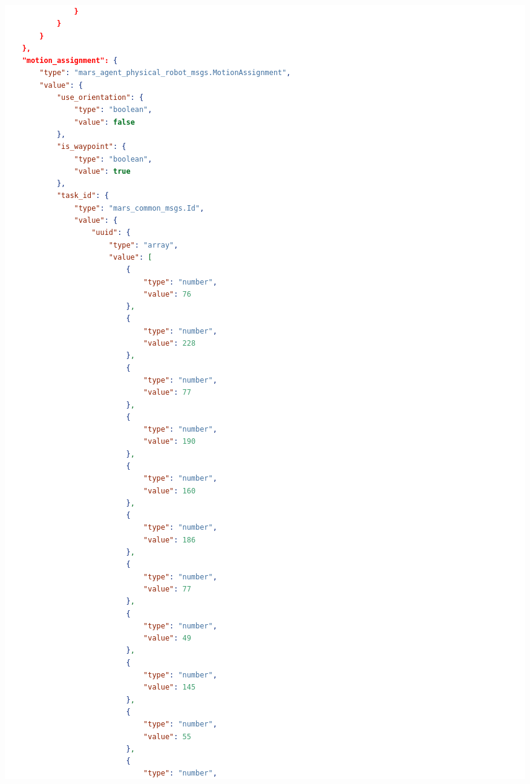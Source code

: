 ```json
                }
            }
        }
    },
    "motion_assignment": {
        "type": "mars_agent_physical_robot_msgs.MotionAssignment",
        "value": {
            "use_orientation": {
                "type": "boolean",
                "value": false
            },
            "is_waypoint": {
                "type": "boolean",
                "value": true
            },
            "task_id": {
                "type": "mars_common_msgs.Id",
                "value": {
                    "uuid": {
                        "type": "array",
                        "value": [
                            {
                                "type": "number",
                                "value": 76
                            },
                            {
                                "type": "number",
                                "value": 228
                            },
                            {
                                "type": "number",
                                "value": 77
                            },
                            {
                                "type": "number",
                                "value": 190
                            },
                            {
                                "type": "number",
                                "value": 160
                            },
                            {
                                "type": "number",
                                "value": 186
                            },
                            {
                                "type": "number",
                                "value": 77
                            },
                            {
                                "type": "number",
                                "value": 49
                            },
                            {
                                "type": "number",
                                "value": 145
                            },
                            {
                                "type": "number",
                                "value": 55
                            },
                            {
                                "type": "number",
```